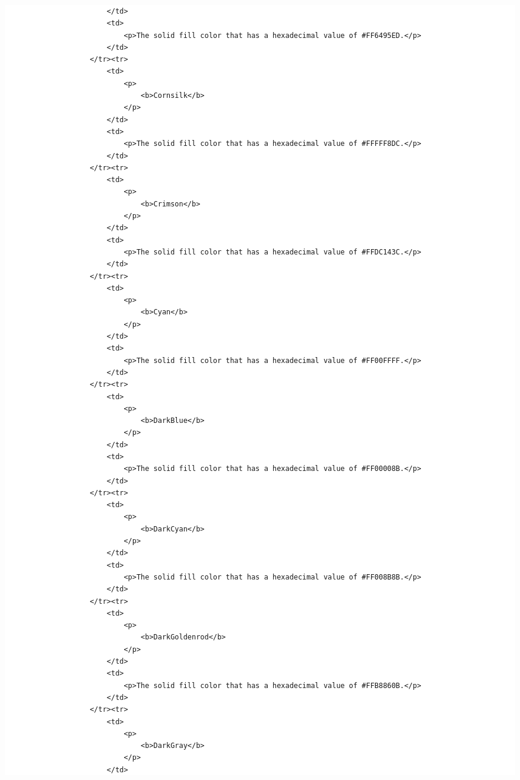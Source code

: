 							</td>
							<td>
								<p>The solid fill color that has a hexadecimal value of #FF6495ED.</p>
							</td>
						</tr><tr>
							<td>
								<p>
									<b>Cornsilk</b>
								</p>
							</td>
							<td>
								<p>The solid fill color that has a hexadecimal value of #FFFFF8DC.</p>
							</td>
						</tr><tr>
							<td>
								<p>
									<b>Crimson</b>
								</p>
							</td>
							<td>
								<p>The solid fill color that has a hexadecimal value of #FFDC143C.</p>
							</td>
						</tr><tr>
							<td>
								<p>
									<b>Cyan</b>
								</p>
							</td>
							<td>
								<p>The solid fill color that has a hexadecimal value of #FF00FFFF.</p>
							</td>
						</tr><tr>
							<td>
								<p>
									<b>DarkBlue</b>
								</p>
							</td>
							<td>
								<p>The solid fill color that has a hexadecimal value of #FF00008B.</p>
							</td>
						</tr><tr>
							<td>
								<p>
									<b>DarkCyan</b>
								</p>
							</td>
							<td>
								<p>The solid fill color that has a hexadecimal value of #FF008B8B.</p>
							</td>
						</tr><tr>
							<td>
								<p>
									<b>DarkGoldenrod</b>
								</p>
							</td>
							<td>
								<p>The solid fill color that has a hexadecimal value of #FFB8860B.</p>
							</td>
						</tr><tr>
							<td>
								<p>
									<b>DarkGray</b>
								</p>
							</td>